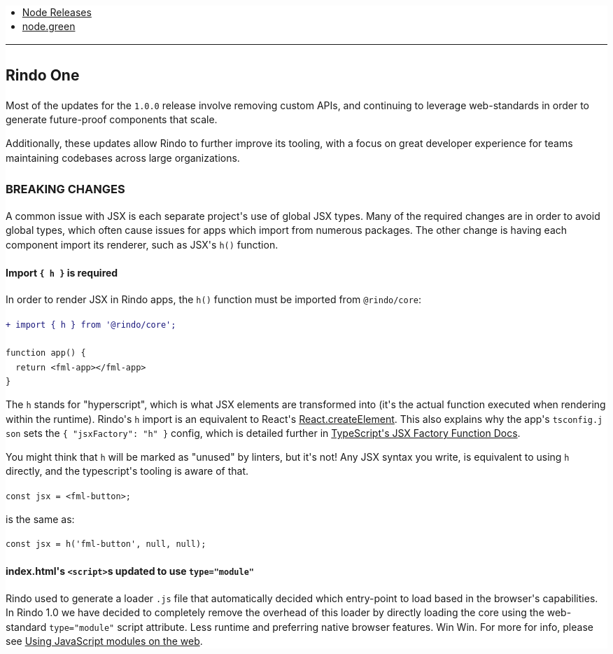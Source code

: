 - [Node Releases](https://nodejs.org/en/about/releases/)
- [node.green](https://node.green/)

---

## Rindo One

Most of the updates for the `1.0.0` release involve removing custom APIs, and continuing to leverage web-standards in order to generate future-proof components that scale.

Additionally, these updates allow Rindo to further improve its tooling, with a focus on great developer experience for teams maintaining codebases across large organizations.

### BREAKING CHANGES

A common issue with JSX is each separate project's use of global JSX types. Many of the required changes are in order to avoid global types, which often cause issues for apps which import from numerous packages. The other change is having each component import its renderer, such as JSX's `h()` function.

#### Import `{ h }` is required

In order to render JSX in Rindo apps, the `h()` function must be imported from `@rindo/core`:

```diff
+ import { h } from '@rindo/core';

function app() {
  return <fml-app></fml-app>
}
```

The `h` stands for "hyperscript", which is what JSX elements are transformed into (it's the actual function executed when rendering within the runtime). Rindo's `h` import is an equivalent to React's [React.createElement](https://reactjs.org/docs/react-without-jsx.html). This also explains why the app's `tsconfig.json` sets the `{ "jsxFactory": "h" }` config, which is detailed further in [TypeScript's JSX Factory Function Docs](https://www.typescriptlang.org/docs/handbook/jsx.html#factory-functions).

You might think that `h` will be marked as "unused" by linters, but it's not! Any JSX syntax you write, is equivalent to using `h` directly, and the typescript's tooling is aware of that.

```tsx
const jsx = <fml-button>;
```

is the same as:

```tsx
const jsx = h('fml-button', null, null);
```

#### index.html's `<script>`s updated to use `type="module"`

Rindo used to generate a loader `.js` file that automatically decided which entry-point to load based in the browser's capabilities. In Rindo 1.0 we have decided to completely remove the overhead of this loader by directly loading the core using the web-standard `type="module"` script attribute. Less runtime and preferring native browser features. Win Win. For more for info, please see [Using JavaScript modules on the web](https://developers.google.com/web/fundamentals/primers/modules#browser).
